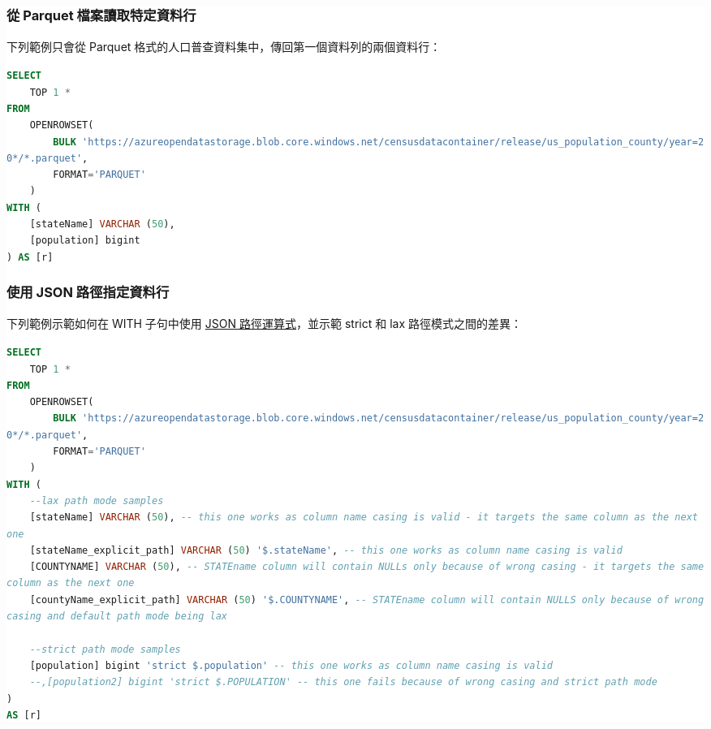 ### <a name="read-specific-columns-from-parquet-file"></a>從 Parquet 檔案讀取特定資料行

下列範例只會從 Parquet 格式的人口普查資料集中，傳回第一個資料列的兩個資料行： 

```sql
SELECT 
    TOP 1 *
FROM  
    OPENROWSET(
        BULK 'https://azureopendatastorage.blob.core.windows.net/censusdatacontainer/release/us_population_county/year=20*/*.parquet',
        FORMAT='PARQUET'
    )
WITH (
    [stateName] VARCHAR (50),
    [population] bigint
) AS [r]
```

### <a name="specify-columns-using-json-paths"></a>使用 JSON 路徑指定資料行

下列範例示範如何在 WITH 子句中使用 [JSON 路徑運算式](/sql/relational-databases/json/json-path-expressions-sql-server?view=azure-sqldw-latest&preserve-view=true)，並示範 strict 和 lax 路徑模式之間的差異： 

```sql
SELECT 
    TOP 1 *
FROM  
    OPENROWSET(
        BULK 'https://azureopendatastorage.blob.core.windows.net/censusdatacontainer/release/us_population_county/year=20*/*.parquet',
        FORMAT='PARQUET'
    )
WITH (
    --lax path mode samples
    [stateName] VARCHAR (50), -- this one works as column name casing is valid - it targets the same column as the next one
    [stateName_explicit_path] VARCHAR (50) '$.stateName', -- this one works as column name casing is valid
    [COUNTYNAME] VARCHAR (50), -- STATEname column will contain NULLs only because of wrong casing - it targets the same column as the next one
    [countyName_explicit_path] VARCHAR (50) '$.COUNTYNAME', -- STATEname column will contain NULLS only because of wrong casing and default path mode being lax

    --strict path mode samples
    [population] bigint 'strict $.population' -- this one works as column name casing is valid
    --,[population2] bigint 'strict $.POPULATION' -- this one fails because of wrong casing and strict path mode
)
AS [r]
```
